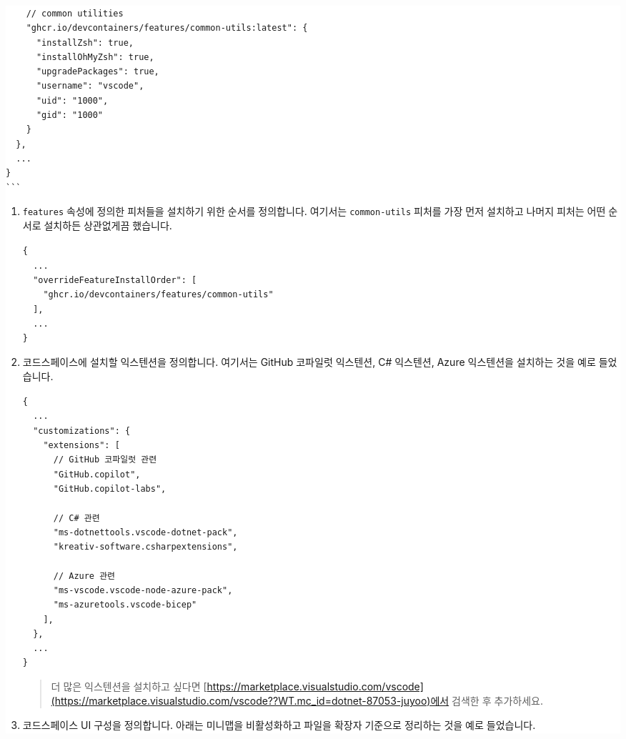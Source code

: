         // common utilities
        "ghcr.io/devcontainers/features/common-utils:latest": {
          "installZsh": true,
          "installOhMyZsh": true,
          "upgradePackages": true,
          "username": "vscode",
          "uid": "1000",
          "gid": "1000"
        }
      },
      ...
    }
    ```

1. `features` 속성에 정의한 피처들을 설치하기 위한 순서를 정의합니다. 여기서는 `common-utils` 피처를 가장 먼저 설치하고 나머지 피처는 어떤 순서로 설치하든 상관없게끔 했습니다.

    ```jsonc
    {
      ...
      "overrideFeatureInstallOrder": [
        "ghcr.io/devcontainers/features/common-utils"
      ],
      ...
    }
    ```

1. 코드스페이스에 설치할 익스텐션을 정의합니다. 여기서는 GitHub 코파일럿 익스텐션, C# 익스텐션, Azure 익스텐션을 설치하는 것을 예로 들었습니다.

    ```jsonc
    {
      ...
      "customizations": {
        "extensions": [
          // GitHub 코파일럿 관련
          "GitHub.copilot",
          "GitHub.copilot-labs",

          // C# 관련
          "ms-dotnettools.vscode-dotnet-pack",
          "kreativ-software.csharpextensions",

          // Azure 관련
          "ms-vscode.vscode-node-azure-pack",
          "ms-azuretools.vscode-bicep"
        ],
      },
      ...
    }
    ```

   > 더 많은 익스텐션을 설치하고 싶다면 [https://marketplace.visualstudio.com/vscode](https://marketplace.visualstudio.com/vscode??WT.mc_id=dotnet-87053-juyoo)에서 검색한 후 추가하세요.

1. 코드스페이스 UI 구성을 정의합니다. 아래는 미니맵을 비활성화하고 파일을 확장자 기준으로 정리하는 것을 예로 들었습니다.
